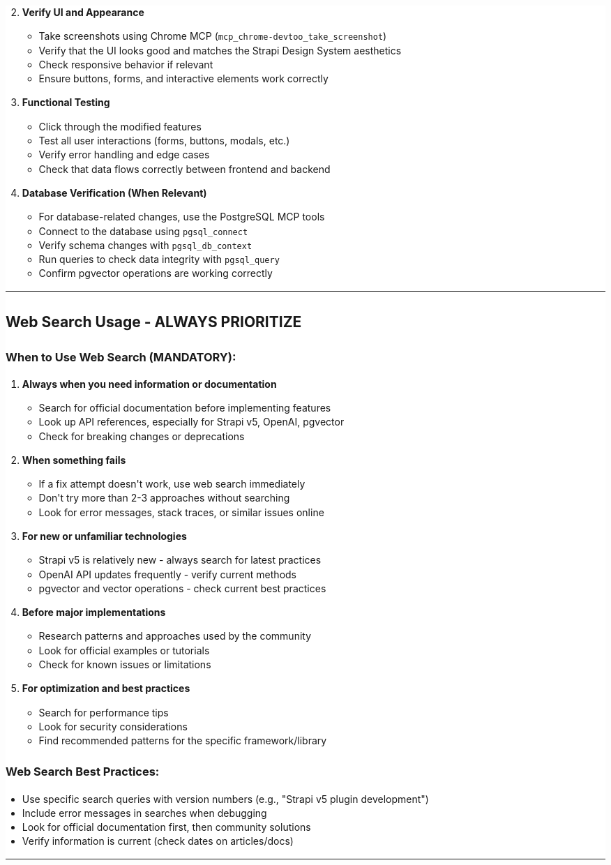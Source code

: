 2. **Verify UI and Appearance**
   - Take screenshots using Chrome MCP (`mcp_chrome-devtoo_take_screenshot`)
   - Verify that the UI looks good and matches the Strapi Design System aesthetics
   - Check responsive behavior if relevant
   - Ensure buttons, forms, and interactive elements work correctly

3. **Functional Testing**
   - Click through the modified features
   - Test all user interactions (forms, buttons, modals, etc.)
   - Verify error handling and edge cases
   - Check that data flows correctly between frontend and backend

4. **Database Verification (When Relevant)**
   - For database-related changes, use the PostgreSQL MCP tools
   - Connect to the database using `pgsql_connect`
   - Verify schema changes with `pgsql_db_context`
   - Run queries to check data integrity with `pgsql_query`
   - Confirm pgvector operations are working correctly

---

## Web Search Usage - ALWAYS PRIORITIZE

### When to Use Web Search (MANDATORY):

1. **Always when you need information or documentation**
   - Search for official documentation before implementing features
   - Look up API references, especially for Strapi v5, OpenAI, pgvector
   - Check for breaking changes or deprecations

2. **When something fails**
   - If a fix attempt doesn't work, use web search immediately
   - Don't try more than 2-3 approaches without searching
   - Look for error messages, stack traces, or similar issues online

3. **For new or unfamiliar technologies**
   - Strapi v5 is relatively new - always search for latest practices
   - OpenAI API updates frequently - verify current methods
   - pgvector and vector operations - check current best practices

4. **Before major implementations**
   - Research patterns and approaches used by the community
   - Look for official examples or tutorials
   - Check for known issues or limitations

5. **For optimization and best practices**
   - Search for performance tips
   - Look for security considerations
   - Find recommended patterns for the specific framework/library

### Web Search Best Practices:
- Use specific search queries with version numbers (e.g., "Strapi v5 plugin development")
- Include error messages in searches when debugging
- Look for official documentation first, then community solutions
- Verify information is current (check dates on articles/docs)

---